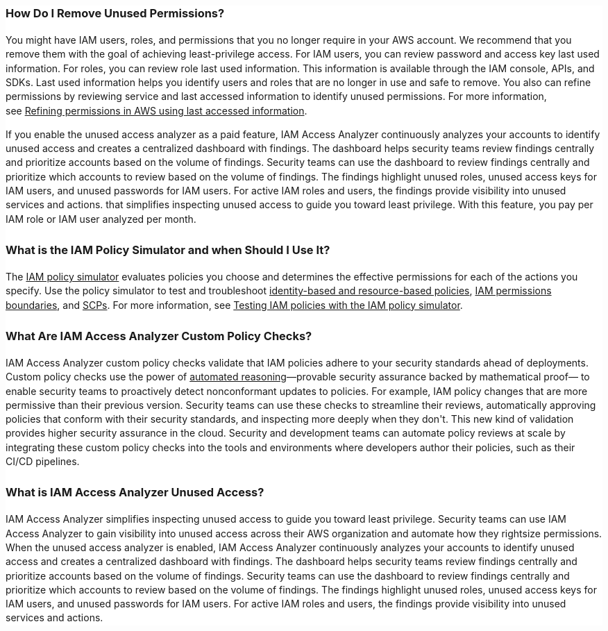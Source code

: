 ### How Do I Remove Unused Permissions?

You might have IAM users, roles, and permissions that you no longer require in your AWS account. We recommend that you remove them with the goal of achieving least-privilege access. For IAM users, you can review password and access key last used information. For roles, you can review role last used information. This information is available through the IAM console, APIs, and SDKs. Last used information helps you identify users and roles that are no longer in use and safe to remove. You also can refine permissions by reviewing service and last accessed information to identify unused permissions. For more information, see [Refining permissions in AWS using last accessed information](https://docs.aws.amazon.com/IAM/latest/UserGuide/access_policies_access-advisor.html).

If you enable the unused access analyzer as a paid feature, IAM Access Analyzer continuously analyzes your accounts to identify unused access and creates a centralized dashboard with findings. The dashboard helps security teams review findings centrally and prioritize accounts based on the volume of findings. Security teams can use the dashboard to review findings centrally and prioritize which accounts to review based on the volume of findings. The findings highlight unused roles, unused access keys for IAM users, and unused passwords for IAM users. For active IAM roles and users, the findings provide visibility into unused services and actions. that simplifies inspecting unused access to guide you toward least privilege. With this feature, you pay per IAM role or IAM user analyzed per month.

### What is the IAM Policy Simulator and when Should I Use It?

The [IAM policy simulator](https://policysim.aws.amazon.com/) evaluates policies you choose and determines the effective permissions for each of the actions you specify. Use the policy simulator to test and troubleshoot [identity-based and resource-based policies](https://docs.aws.amazon.com/IAM/latest/UserGuide/access_policies_identity-vs-resource.html), [IAM permissions boundaries](https://docs.aws.amazon.com/IAM/latest/UserGuide/access_policies_boundaries.html), and [SCPs](https://docs.aws.amazon.com/organizations/latest/userguide/orgs_manage_policies_scps.html). For more information, see [Testing IAM policies with the IAM policy simulator](https://docs.aws.amazon.com/IAM/latest/UserGuide/access_policies_testing-policies.html).

### What Are IAM Access Analyzer Custom Policy Checks?

IAM Access Analyzer custom policy checks validate that IAM policies adhere to your security standards ahead of deployments. Custom policy checks use the power of [automated reasoning](https://www.amazon.science/blog/a-gentle-introduction-to-automated-reasoning)—provable security assurance backed by mathematical proof— to enable security teams to proactively detect nonconformant updates to policies. For example, IAM policy changes that are more permissive than their previous version. Security teams can use these checks to streamline their reviews, automatically approving policies that conform with their security standards, and inspecting more deeply when they don't. This new kind of validation provides higher security assurance in the cloud. Security and development teams can automate policy reviews at scale by integrating these custom policy checks into the tools and environments where developers author their policies, such as their CI/CD pipelines.

### What is IAM Access Analyzer Unused Access?

IAM Access Analyzer simplifies inspecting unused access to guide you toward least privilege. Security teams can use IAM Access Analyzer to gain visibility into unused access across their AWS organization and automate how they rightsize permissions. When the unused access analyzer is enabled, IAM Access Analyzer continuously analyzes your accounts to identify unused access and creates a centralized dashboard with findings. The dashboard helps security teams review findings centrally and prioritize accounts based on the volume of findings. Security teams can use the dashboard to review findings centrally and prioritize which accounts to review based on the volume of findings. The findings highlight unused roles, unused access keys for IAM users, and unused passwords for IAM users. For active IAM roles and users, the findings provide visibility into unused services and actions.